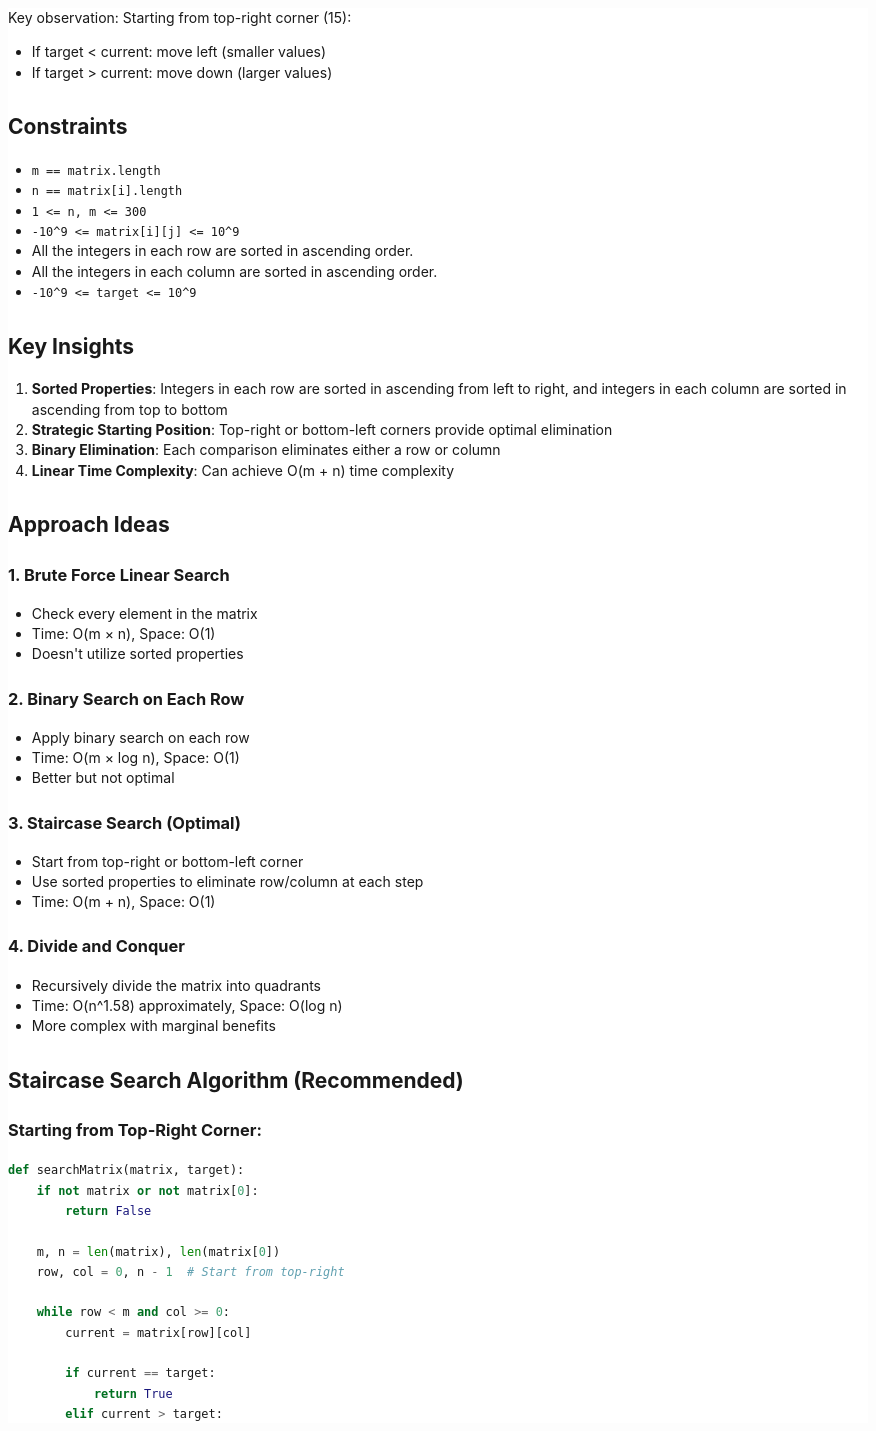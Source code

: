 Key observation: Starting from top-right corner (15):
- If target < current: move left (smaller values)
- If target > current: move down (larger values)

## Constraints

- `m == matrix.length`
- `n == matrix[i].length`
- `1 <= n, m <= 300`
- `-10^9 <= matrix[i][j] <= 10^9`
- All the integers in each row are sorted in ascending order.
- All the integers in each column are sorted in ascending order.
- `-10^9 <= target <= 10^9`

## Key Insights

1. **Sorted Properties**: Integers in each row are sorted in ascending from left to right, and integers in each column are sorted in ascending from top to bottom
2. **Strategic Starting Position**: Top-right or bottom-left corners provide optimal elimination
3. **Binary Elimination**: Each comparison eliminates either a row or column
4. **Linear Time Complexity**: Can achieve O(m + n) time complexity

## Approach Ideas

### 1. Brute Force Linear Search
- Check every element in the matrix
- Time: O(m × n), Space: O(1)
- Doesn't utilize sorted properties

### 2. Binary Search on Each Row
- Apply binary search on each row
- Time: O(m × log n), Space: O(1)
- Better but not optimal

### 3. Staircase Search (Optimal)
- Start from top-right or bottom-left corner
- Use sorted properties to eliminate row/column at each step
- Time: O(m + n), Space: O(1)

### 4. Divide and Conquer
- Recursively divide the matrix into quadrants
- Time: O(n^1.58) approximately, Space: O(log n)
- More complex with marginal benefits

## Staircase Search Algorithm (Recommended)

### Starting from Top-Right Corner:
```python
def searchMatrix(matrix, target):
    if not matrix or not matrix[0]:
        return False
    
    m, n = len(matrix), len(matrix[0])
    row, col = 0, n - 1  # Start from top-right
    
    while row < m and col >= 0:
        current = matrix[row][col]
        
        if current == target:
            return True
        elif current > target:
```